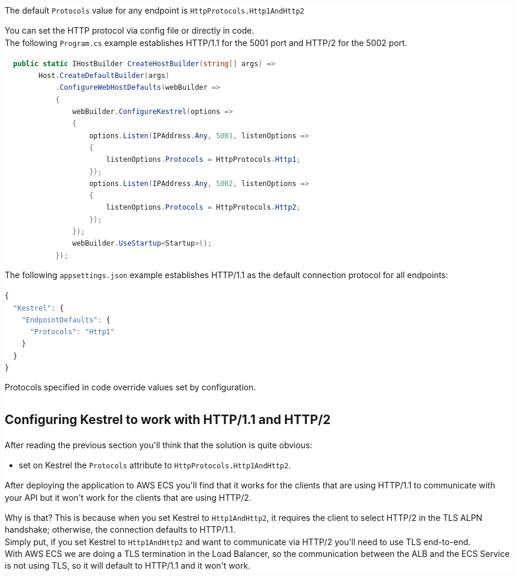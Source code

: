 The default ``Protocols`` value for any endpoint is ``HttpProtocols.Http1AndHttp2``

You can set the HTTP protocol via config file or directly in code.   
The following ``Program.cs`` example establishes HTTP/1.1 for the 5001 port and HTTP/2 for the 5002 port.

```csharp
  public static IHostBuilder CreateHostBuilder(string[] args) =>
        Host.CreateDefaultBuilder(args)
            .ConfigureWebHostDefaults(webBuilder =>
            {
                webBuilder.ConfigureKestrel(options =>
                {
                    options.Listen(IPAddress.Any, 5001, listenOptions =>
                    {
                        listenOptions.Protocols = HttpProtocols.Http1;
                    });
                    options.Listen(IPAddress.Any, 5002, listenOptions =>
                    {
                        listenOptions.Protocols = HttpProtocols.Http2;
                    });
                });
                webBuilder.UseStartup<Startup>();
            });
```

The following ``appsettings.json`` example establishes HTTP/1.1 as the default connection protocol for all endpoints:

```javascript
{
  "Kestrel": {
    "EndpointDefaults": {
      "Protocols": "Http1"
    }
  }
}
```
Protocols specified in code override values set by configuration.

## Configuring Kestrel to work with HTTP/1.1 and HTTP/2

After reading the previous section you'll think that the solution is quite obvious: 
- set on Kestrel the ``Protocols`` attribute to ``HttpProtocols.Http1AndHttp2``. 

After deploying the application to AWS ECS you'll find that it works for the clients that are using HTTP/1.1 to communicate with your API but it won't work for the clients that are using HTTP/2.    

Why is that? This is because when you set Kestrel to ``Http1AndHttp2``, it requires the client to select HTTP/2 in the TLS ALPN handshake; otherwise, the connection defaults to HTTP/1.1.   
Simply put, if you set Kestrel to ``Http1AndHttp2``  and want to communicate via HTTP/2 you'll need to use TLS end-to-end.   
With AWS ECS we are doing a TLS termination in the Load Balancer, so the communication between the ALB and the ECS Service is not using TLS, so it will default to HTTP/1.1 and it won't work.
